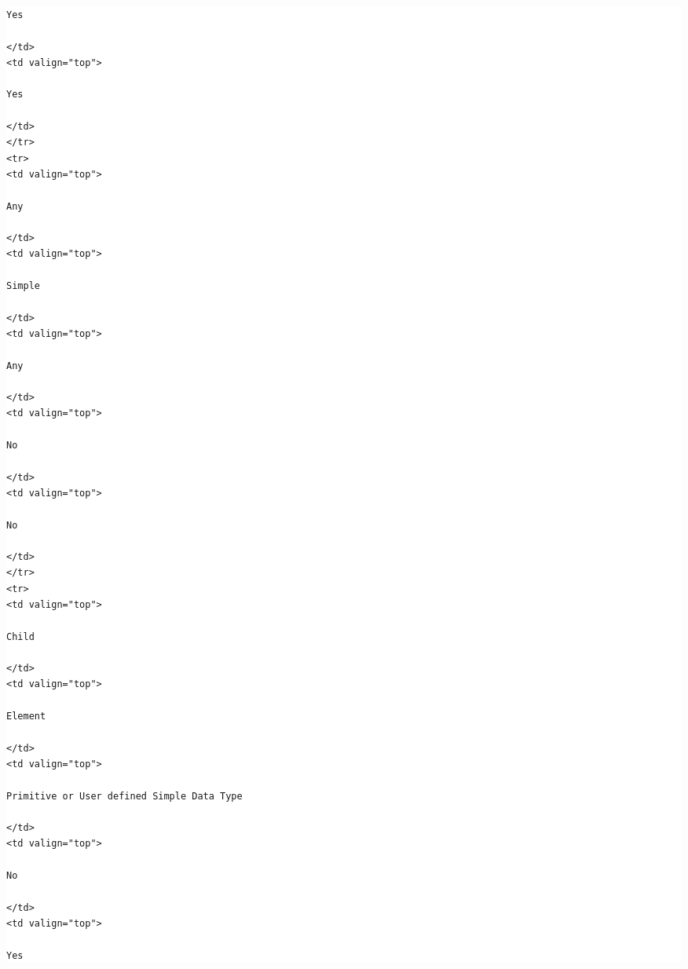     Yes
    
    </td>
    <td valign="top">
    
    Yes
    
    </td>
    </tr>
    <tr>
    <td valign="top">
    
    Any
    
    </td>
    <td valign="top">
    
    Simple
    
    </td>
    <td valign="top">
    
    Any
    
    </td>
    <td valign="top">
    
    No
    
    </td>
    <td valign="top">
    
    No
    
    </td>
    </tr>
    <tr>
    <td valign="top">
    
    Child
    
    </td>
    <td valign="top">
    
    Element
    
    </td>
    <td valign="top">
    
    Primitive or User defined Simple Data Type
    
    </td>
    <td valign="top">
    
    No
    
    </td>
    <td valign="top">
    
    Yes
    